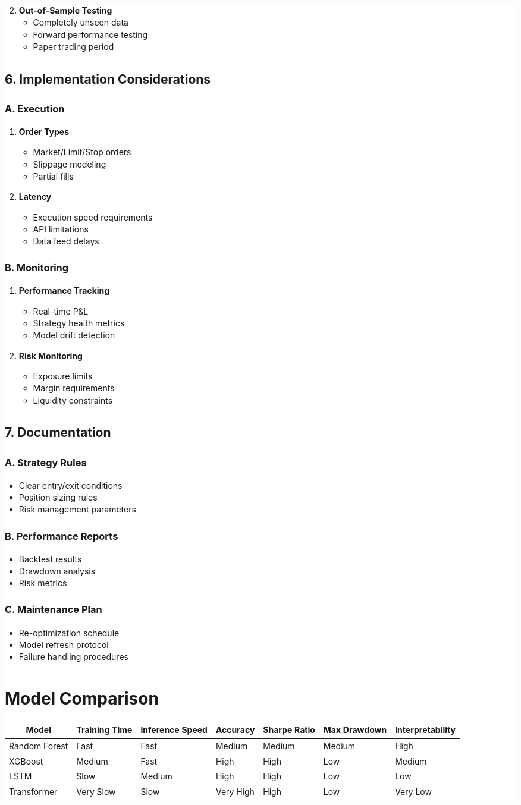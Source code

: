 2. **Out-of-Sample Testing**
   - Completely unseen data
   - Forward performance testing
   - Paper trading period

## 6. Implementation Considerations

### A. Execution
1. **Order Types**
   - Market/Limit/Stop orders
   - Slippage modeling
   - Partial fills

2. **Latency**
   - Execution speed requirements
   - API limitations
   - Data feed delays

### B. Monitoring
1. **Performance Tracking**
   - Real-time P&L
   - Strategy health metrics
   - Model drift detection

2. **Risk Monitoring**
   - Exposure limits
   - Margin requirements
   - Liquidity constraints

## 7. Documentation

### A. Strategy Rules
   - Clear entry/exit conditions
   - Position sizing rules
   - Risk management parameters

### B. Performance Reports
   - Backtest results
   - Drawdown analysis
   - Risk metrics

### C. Maintenance Plan
   - Re-optimization schedule
   - Model refresh protocol
   - Failure handling procedures

# Model Comparison

| Model | Training Time | Inference Speed | Accuracy | Sharpe Ratio | Max Drawdown | Interpretability |
|-------|--------------|-----------------|----------|--------------|--------------|------------------|
| Random Forest | Fast | Fast | Medium | Medium | Medium | High |
| XGBoost | Medium | Fast | High | High | Low | Medium |
| LSTM | Slow | Medium | High | High | Low | Low |
| Transformer | Very Slow | Slow | Very High | High | Low | Very Low |
